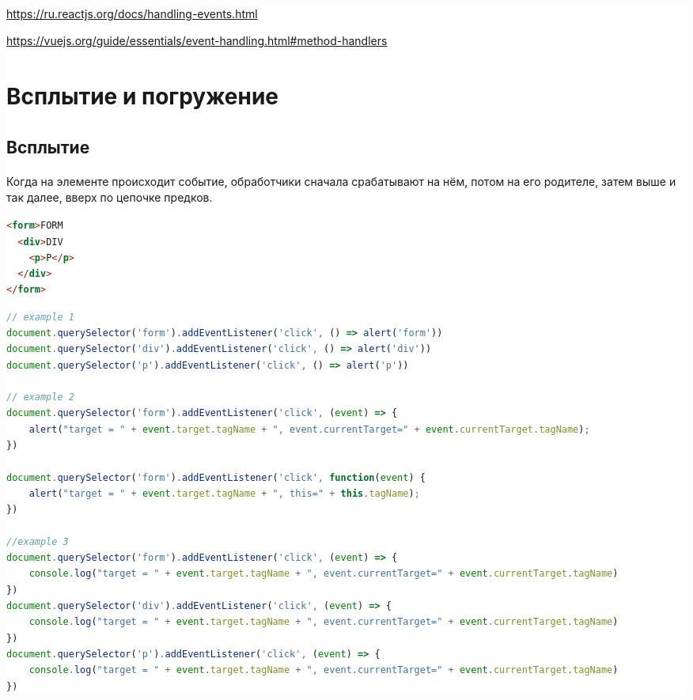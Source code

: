 ```js
```

https://ru.reactjs.org/docs/handling-events.html

https://vuejs.org/guide/essentials/event-handling.html#method-handlers

# Всплытие и погружение

## Всплытие

Когда на элементе происходит событие, обработчики сначала срабатывают на нём, потом на его родителе, затем выше и так далее, вверх по цепочке предков.

```html
<form>FORM
  <div>DIV
    <p>P</p>
  </div>
</form>
```

```js
// example 1
document.querySelector('form').addEventListener('click', () => alert('form'))
document.querySelector('div').addEventListener('click', () => alert('div'))
document.querySelector('p').addEventListener('click', () => alert('p'))

// example 2
document.querySelector('form').addEventListener('click', (event) => {
    alert("target = " + event.target.tagName + ", event.currentTarget=" + event.currentTarget.tagName);
})

document.querySelector('form').addEventListener('click', function(event) {
	alert("target = " + event.target.tagName + ", this=" + this.tagName);
})

//example 3
document.querySelector('form').addEventListener('click', (event) => {
	console.log("target = " + event.target.tagName + ", event.currentTarget=" + event.currentTarget.tagName)
})
document.querySelector('div').addEventListener('click', (event) => {
	console.log("target = " + event.target.tagName + ", event.currentTarget=" + event.currentTarget.tagName)
})
document.querySelector('p').addEventListener('click', (event) => {
	console.log("target = " + event.target.tagName + ", event.currentTarget=" + event.currentTarget.tagName)
})
```
